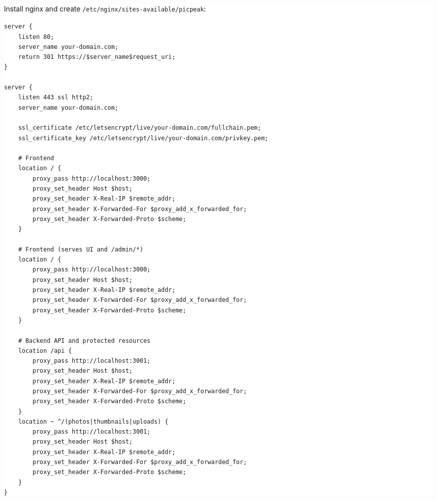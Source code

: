 Install nginx and create `/etc/nginx/sites-available/picpeak`:

```nginx
server {
    listen 80;
    server_name your-domain.com;
    return 301 https://$server_name$request_uri;
}

server {
    listen 443 ssl http2;
    server_name your-domain.com;

    ssl_certificate /etc/letsencrypt/live/your-domain.com/fullchain.pem;
    ssl_certificate_key /etc/letsencrypt/live/your-domain.com/privkey.pem;

    # Frontend
    location / {
        proxy_pass http://localhost:3000;
        proxy_set_header Host $host;
        proxy_set_header X-Real-IP $remote_addr;
        proxy_set_header X-Forwarded-For $proxy_add_x_forwarded_for;
        proxy_set_header X-Forwarded-Proto $scheme;
    }

    # Frontend (serves UI and /admin/*)
    location / {
        proxy_pass http://localhost:3000;
        proxy_set_header Host $host;
        proxy_set_header X-Real-IP $remote_addr;
        proxy_set_header X-Forwarded-For $proxy_add_x_forwarded_for;
        proxy_set_header X-Forwarded-Proto $scheme;
    }

    # Backend API and protected resources
    location /api {
        proxy_pass http://localhost:3001;
        proxy_set_header Host $host;
        proxy_set_header X-Real-IP $remote_addr;
        proxy_set_header X-Forwarded-For $proxy_add_x_forwarded_for;
        proxy_set_header X-Forwarded-Proto $scheme;
    }
    location ~ ^/(photos|thumbnails|uploads) {
        proxy_pass http://localhost:3001;
        proxy_set_header Host $host;
        proxy_set_header X-Real-IP $remote_addr;
        proxy_set_header X-Forwarded-For $proxy_add_x_forwarded_for;
        proxy_set_header X-Forwarded-Proto $scheme;
    }
}
```
